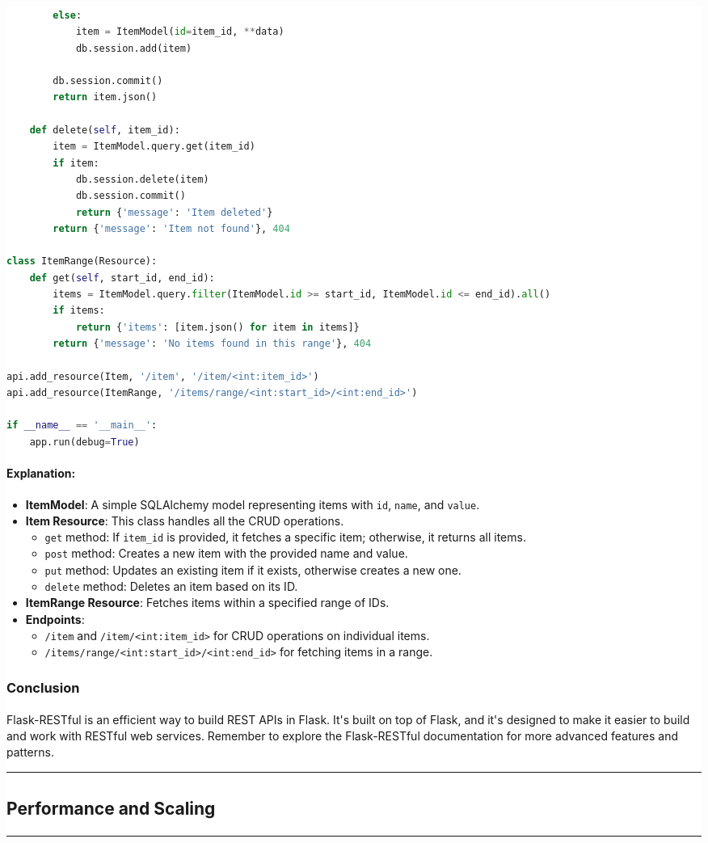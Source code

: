 ```python
        else:
            item = ItemModel(id=item_id, **data)
            db.session.add(item)

        db.session.commit()
        return item.json()

    def delete(self, item_id):
        item = ItemModel.query.get(item_id)
        if item:
            db.session.delete(item)
            db.session.commit()
            return {'message': 'Item deleted'}
        return {'message': 'Item not found'}, 404

class ItemRange(Resource):
    def get(self, start_id, end_id):
        items = ItemModel.query.filter(ItemModel.id >= start_id, ItemModel.id <= end_id).all()
        if items:
            return {'items': [item.json() for item in items]}
        return {'message': 'No items found in this range'}, 404

api.add_resource(Item, '/item', '/item/<int:item_id>')
api.add_resource(ItemRange, '/items/range/<int:start_id>/<int:end_id>')

if __name__ == '__main__':
    app.run(debug=True)
```

#### Explanation:

- **ItemModel**: A simple SQLAlchemy model representing items with `id`, `name`, and `value`.
- **Item Resource**: This class handles all the CRUD operations.
  - `get` method: If `item_id` is provided, it fetches a specific item; otherwise, it returns all items.
  - `post` method: Creates a new item with the provided name and value.
  - `put` method: Updates an existing item if it exists, otherwise creates a new one.
  - `delete` method: Deletes an item based on its ID.
- **ItemRange Resource**: Fetches items within a specified range of IDs.
- **Endpoints**:
  - `/item` and `/item/<int:item_id>` for CRUD operations on individual items.
  - `/items/range/<int:start_id>/<int:end_id>` for fetching items in a range.

### Conclusion

Flask-RESTful is an efficient way to build REST APIs in Flask. It's built on top of Flask, and it's designed to make it easier to build and work with RESTful web services. Remember to explore the Flask-RESTful documentation for more advanced features and patterns.




--- 

## Performance and Scaling 

---



